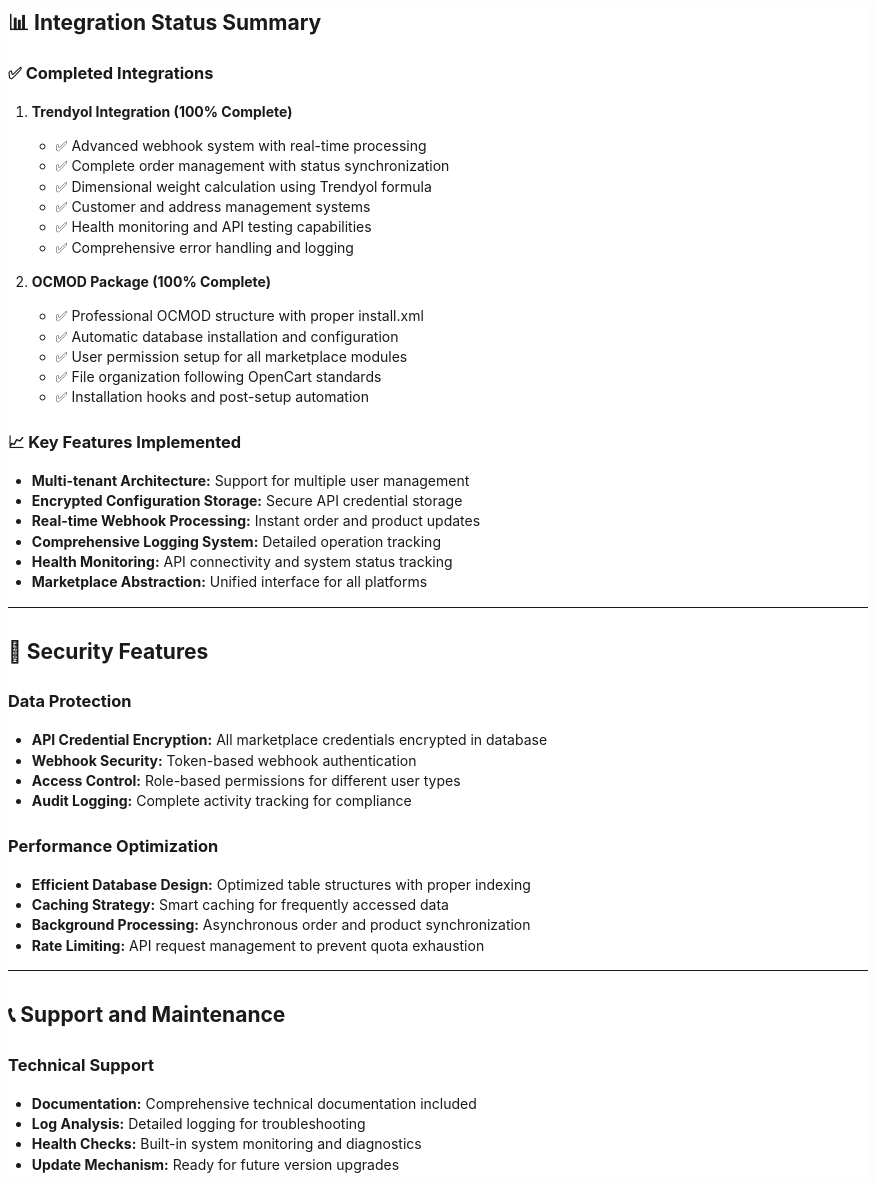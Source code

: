 
## 📊 Integration Status Summary

### ✅ Completed Integrations
1. **Trendyol Integration (100% Complete)**
   - ✅ Advanced webhook system with real-time processing
   - ✅ Complete order management with status synchronization
   - ✅ Dimensional weight calculation using Trendyol formula
   - ✅ Customer and address management systems
   - ✅ Health monitoring and API testing capabilities
   - ✅ Comprehensive error handling and logging

2. **OCMOD Package (100% Complete)**
   - ✅ Professional OCMOD structure with proper install.xml
   - ✅ Automatic database installation and configuration
   - ✅ User permission setup for all marketplace modules
   - ✅ File organization following OpenCart standards
   - ✅ Installation hooks and post-setup automation

### 📈 Key Features Implemented
- **Multi-tenant Architecture:** Support for multiple user management
- **Encrypted Configuration Storage:** Secure API credential storage
- **Real-time Webhook Processing:** Instant order and product updates
- **Comprehensive Logging System:** Detailed operation tracking
- **Health Monitoring:** API connectivity and system status tracking
- **Marketplace Abstraction:** Unified interface for all platforms

---

## 🔐 Security Features

### Data Protection
- **API Credential Encryption:** All marketplace credentials encrypted in database
- **Webhook Security:** Token-based webhook authentication
- **Access Control:** Role-based permissions for different user types
- **Audit Logging:** Complete activity tracking for compliance

### Performance Optimization
- **Efficient Database Design:** Optimized table structures with proper indexing
- **Caching Strategy:** Smart caching for frequently accessed data
- **Background Processing:** Asynchronous order and product synchronization
- **Rate Limiting:** API request management to prevent quota exhaustion

---

## 📞 Support and Maintenance

### Technical Support
- **Documentation:** Comprehensive technical documentation included
- **Log Analysis:** Detailed logging for troubleshooting
- **Health Checks:** Built-in system monitoring and diagnostics
- **Update Mechanism:** Ready for future version upgrades
